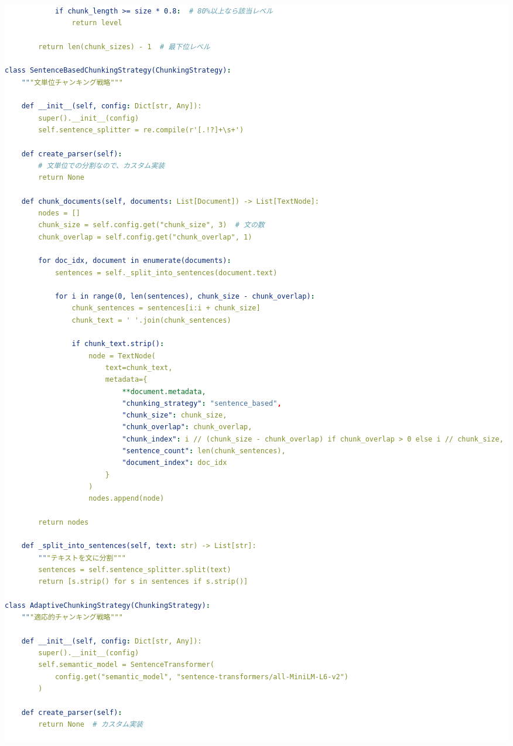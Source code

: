 ```yaml
            if chunk_length >= size * 0.8:  # 80%以上なら該当レベル
                return level
        
        return len(chunk_sizes) - 1  # 最下位レベル

class SentenceBasedChunkingStrategy(ChunkingStrategy):
    """文単位チャンキング戦略"""
    
    def __init__(self, config: Dict[str, Any]):
        super().__init__(config)
        self.sentence_splitter = re.compile(r'[.!?]+\s+')
    
    def create_parser(self):
        # 文単位での分割なので、カスタム実装
        return None
    
    def chunk_documents(self, documents: List[Document]) -> List[TextNode]:
        nodes = []
        chunk_size = self.config.get("chunk_size", 3)  # 文の数
        chunk_overlap = self.config.get("chunk_overlap", 1)
        
        for doc_idx, document in enumerate(documents):
            sentences = self._split_into_sentences(document.text)
            
            for i in range(0, len(sentences), chunk_size - chunk_overlap):
                chunk_sentences = sentences[i:i + chunk_size]
                chunk_text = ' '.join(chunk_sentences)
                
                if chunk_text.strip():
                    node = TextNode(
                        text=chunk_text,
                        metadata={
                            **document.metadata,
                            "chunking_strategy": "sentence_based",
                            "chunk_size": chunk_size,
                            "chunk_overlap": chunk_overlap,
                            "chunk_index": i // (chunk_size - chunk_overlap) if chunk_overlap > 0 else i // chunk_size,
                            "sentence_count": len(chunk_sentences),
                            "document_index": doc_idx
                        }
                    )
                    nodes.append(node)
        
        return nodes
    
    def _split_into_sentences(self, text: str) -> List[str]:
        """テキストを文に分割"""
        sentences = self.sentence_splitter.split(text)
        return [s.strip() for s in sentences if s.strip()]

class AdaptiveChunkingStrategy(ChunkingStrategy):
    """適応的チャンキング戦略"""
    
    def __init__(self, config: Dict[str, Any]):
        super().__init__(config)
        self.semantic_model = SentenceTransformer(
            config.get("semantic_model", "sentence-transformers/all-MiniLM-L6-v2")
        )
    
    def create_parser(self):
        return None  # カスタム実装
    
```